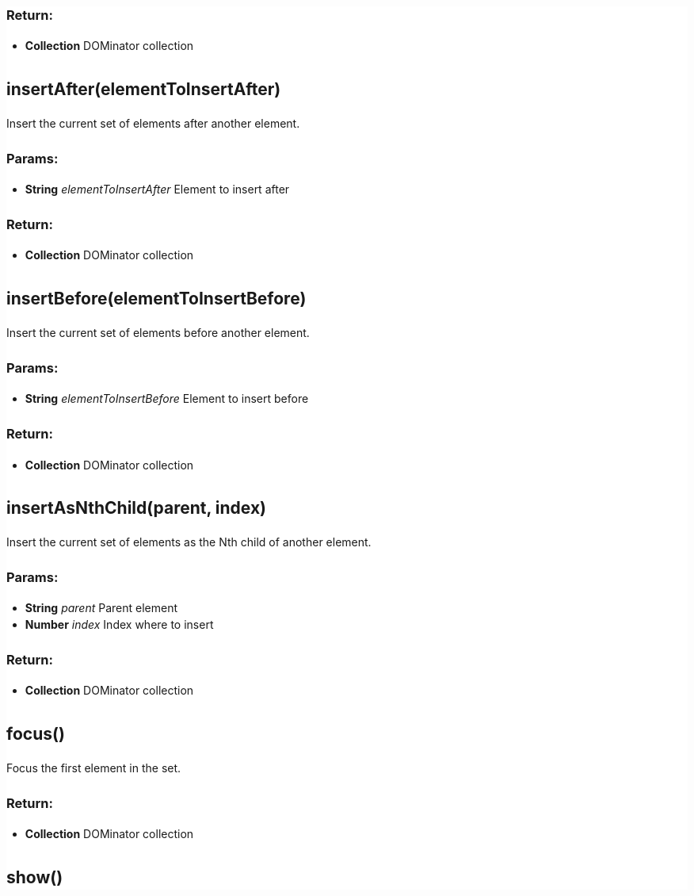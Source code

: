 ### Return:

* **Collection** DOMinator collection

## insertAfter(elementToInsertAfter)

Insert the current set of elements after another element.

### Params:

* **String** *elementToInsertAfter* Element to insert after

### Return:

* **Collection** DOMinator collection

## insertBefore(elementToInsertBefore)

Insert the current set of elements before another element.

### Params:

* **String** *elementToInsertBefore* Element to insert before

### Return:

* **Collection** DOMinator collection

## insertAsNthChild(parent, index)

Insert the current set of elements as the Nth child of another element.

### Params:

* **String** *parent* Parent element
* **Number** *index* Index where to insert

### Return:

* **Collection** DOMinator collection

## focus()

Focus the first element in the set.

### Return:

* **Collection** DOMinator collection

## show()
